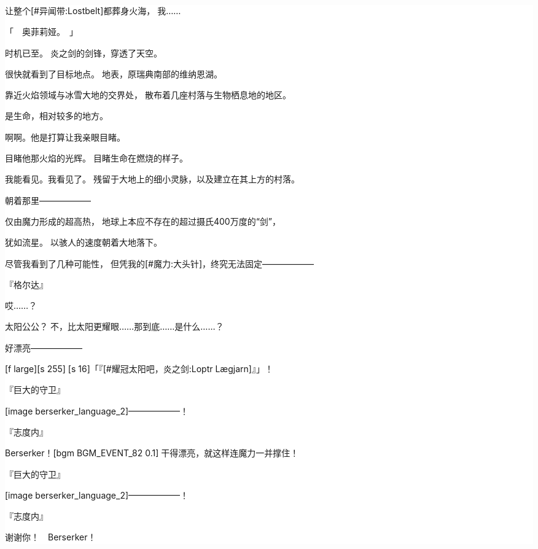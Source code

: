 让整个[#异闻带:Lostbelt]都葬身火海，
我……

「　奥菲莉娅。　」

时机已至。
炎之剑的剑锋，穿透了天空。

很快就看到了目标地点。
地表，原瑞典南部的维纳恩湖。

靠近火焰领域与冰雪大地的交界处，
散布着几座村落与生物栖息地的地区。

是生命，相对较多的地方。

啊啊。他是打算让我亲眼目睹。

目睹他那火焰的光辉。
目睹生命在燃烧的样子。

我能看见。我看见了。
残留于大地上的细小灵脉，以及建立在其上方的村落。

朝着那里——————

仅由魔力形成的超高热，
地球上本应不存在的超过摄氏400万度的“剑”，

犹如流星。
以骇人的速度朝着大地落下。

尽管我看到了几种可能性，
但凭我的[#魔力:大头针]，终究无法固定——————

『格尔达』

哎……？

太阳公公？
不，比太阳更耀眼……那到底……是什么……？

好漂亮——————

[f large][s 255] [s 16]「『[#耀冠太阳吧，炎之剑:Loptr Lægjarn]』」！

『巨大的守卫』

[image berserker_language_2]——————！

『志度内』

Berserker！[bgm BGM_EVENT_82 0.1]
干得漂亮，就这样连魔力一并撑住！

『巨大的守卫』

[image berserker_language_2]——————！

『志度内』

谢谢你！　Berserker！
